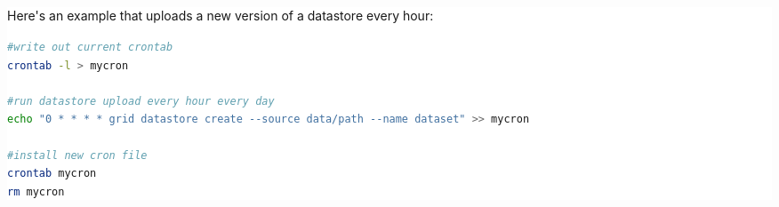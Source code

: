 Here's an example that uploads a new version of a datastore every hour:

```bash
#write out current crontab
crontab -l > mycron

#run datastore upload every hour every day
echo "0 * * * * grid datastore create --source data/path --name dataset" >> mycron    

#install new cron file
crontab mycron
rm mycron
```
